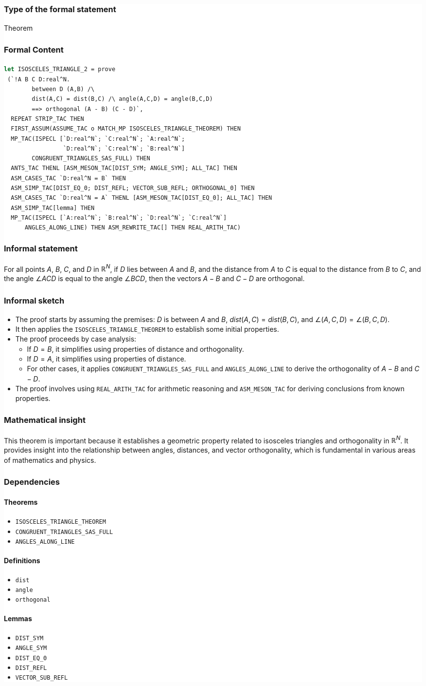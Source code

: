 ### Type of the formal statement
Theorem

### Formal Content
```ocaml
let ISOSCELES_TRIANGLE_2 = prove
 (`!A B C D:real^N.
        between D (A,B) /\
        dist(A,C) = dist(B,C) /\ angle(A,C,D) = angle(B,C,D)
        ==> orthogonal (A - B) (C - D)`,
  REPEAT STRIP_TAC THEN
  FIRST_ASSUM(ASSUME_TAC o MATCH_MP ISOSCELES_TRIANGLE_THEOREM) THEN
  MP_TAC(ISPECL [`D:real^N`; `C:real^N`; `A:real^N`;
                 `D:real^N`; `C:real^N`; `B:real^N`]
        CONGRUENT_TRIANGLES_SAS_FULL) THEN
  ANTS_TAC THENL [ASM_MESON_TAC[DIST_SYM; ANGLE_SYM]; ALL_TAC] THEN
  ASM_CASES_TAC `D:real^N = B` THEN
  ASM_SIMP_TAC[DIST_EQ_0; DIST_REFL; VECTOR_SUB_REFL; ORTHOGONAL_0] THEN
  ASM_CASES_TAC `D:real^N = A` THENL [ASM_MESON_TAC[DIST_EQ_0]; ALL_TAC] THEN
  ASM_SIMP_TAC[lemma] THEN
  MP_TAC(ISPECL [`A:real^N`; `B:real^N`; `D:real^N`; `C:real^N`]
      ANGLES_ALONG_LINE) THEN ASM_REWRITE_TAC[] THEN REAL_ARITH_TAC)
```

### Informal statement
For all points $A$, $B$, $C$, and $D$ in $\mathbb{R}^N$, if $D$ lies between $A$ and $B$, and the distance from $A$ to $C$ is equal to the distance from $B$ to $C$, and the angle $\angle ACD$ is equal to the angle $\angle BCD$, then the vectors $A - B$ and $C - D$ are orthogonal.

### Informal sketch
* The proof starts by assuming the premises: $D$ is between $A$ and $B$, $dist(A,C) = dist(B,C)$, and $\angle(A,C,D) = \angle(B,C,D)$.
* It then applies the `ISOSCELES_TRIANGLE_THEOREM` to establish some initial properties.
* The proof proceeds by case analysis:
  + If $D = B$, it simplifies using properties of distance and orthogonality.
  + If $D = A$, it simplifies using properties of distance.
  + For other cases, it applies `CONGRUENT_TRIANGLES_SAS_FULL` and `ANGLES_ALONG_LINE` to derive the orthogonality of $A - B$ and $C - D$.
* The proof involves using `REAL_ARITH_TAC` for arithmetic reasoning and `ASM_MESON_TAC` for deriving conclusions from known properties.

### Mathematical insight
This theorem is important because it establishes a geometric property related to isosceles triangles and orthogonality in $\mathbb{R}^N$. It provides insight into the relationship between angles, distances, and vector orthogonality, which is fundamental in various areas of mathematics and physics.

### Dependencies
#### Theorems
* `ISOSCELES_TRIANGLE_THEOREM`
* `CONGRUENT_TRIANGLES_SAS_FULL`
* `ANGLES_ALONG_LINE`
#### Definitions
* `dist`
* `angle`
* `orthogonal`
#### Lemmas
* `DIST_SYM`
* `ANGLE_SYM`
* `DIST_EQ_0`
* `DIST_REFL`
* `VECTOR_SUB_REFL`